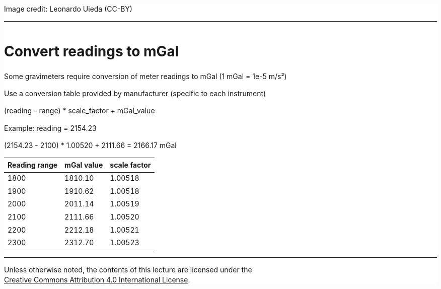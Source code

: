</div>
</div>

<div class="r-stretch bottom-right">

Image credit: Leonardo Uieda
(CC-BY)

</div>

---

# Convert readings to mGal

<div class="container">
<div class="col-large small">

Some gravimeters require conversion of meter readings to mGal (1 mGal = 1e-5
m/s²)

Use a conversion table provided by manufacturer (specific to each instrument)

(reading - range) * scale_factor + mGal_value

Example: reading = 2154.23

(2154.23 - 2100) * 1.00520 + 2111.66 = 2166.17 mGal


</div>
<div class="col-small small">

|Reading range|mGal value|scale factor|
|:---|:------|:------|
|1800|1810.10|1.00518|
|1900|1910.62|1.00518|
|2000|2011.14|1.00519|
|2100|2111.66|1.00520|
|2200|2212.18|1.00521|
|2300|2312.70|1.00523|

</div>
</div>

---






<div class="centered">
<div>

<p class="license-icons">
<i class="fab fa-creative-commons"></i><i class="fab fa-creative-commons-by"></i>
</p>

Unless otherwise noted,
the contents of this lecture are
licensed under the
<br>
[Creative Commons Attribution 4.0 International License](https://creativecommons.org/licenses/by/4.0/).

</div>
</div>
